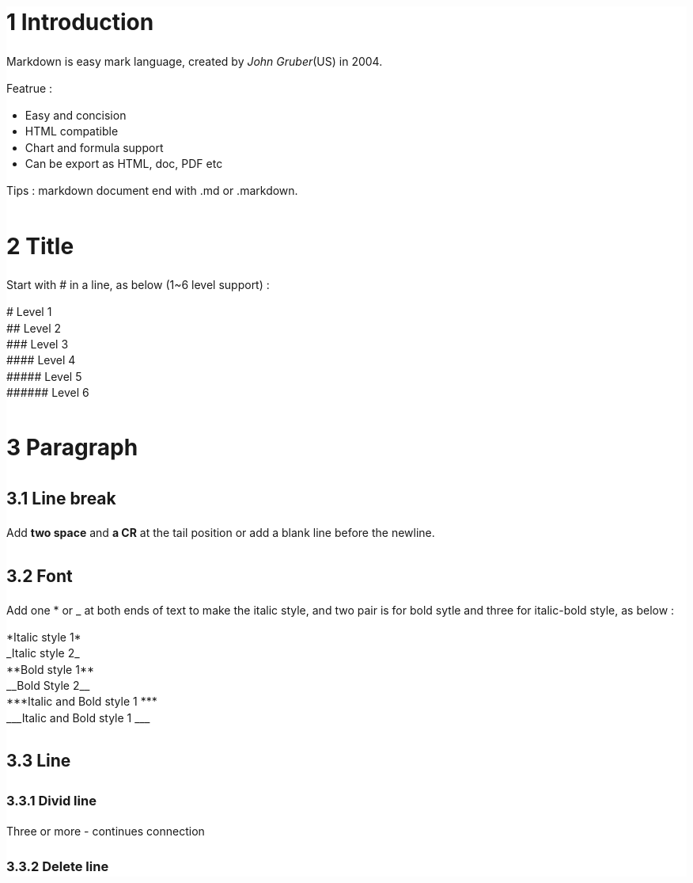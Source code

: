 
# 1 Introduction

Markdown is easy mark language, created by *John Gruber*(US) in 2004.

Featrue :

- Easy and concision
- HTML compatible 
- Chart and formula support
- Can be export as HTML, doc, PDF etc

Tips : markdown document end with .md or .markdown.

# 2 Title  

Start with \# in a line, as below (1~6 level support) :

\# Level 1  
\## Level 2  
\### Level 3  
\#### Level 4  
\##### Level 5  
\###### Level 6  

# 3 Paragraph

## 3.1 Line break

Add **two space** and **a CR** at the tail position or add a blank line before the newline.

## 3.2 Font

Add one \* or \_ at both ends of text to make the italic style, and two pair is for bold sytle and three for italic-bold style, as below :

\*Italic style 1\*  
\_Italic style 2\_  
\*\*Bold style 1\*\*  
\_\_Bold Style 2\_\_  
\*\*\*Italic and Bold style 1 \*\*\*  
\_\_\_Italic and Bold style 1 \_\_\_  

## 3.3 Line

### 3.3.1 Divid line

Three or more \- continues connection

### 3.3.2 Delete line

